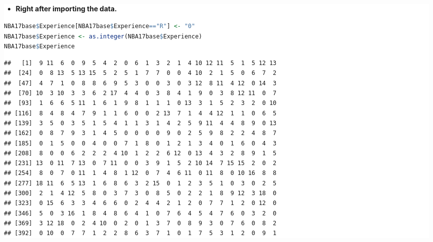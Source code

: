 -   **Right after importing the data.**

``` r
NBA17base$Experience[NBA17base$Experience=="R"] <- "0"
NBA17base$Experience <- as.integer(NBA17base$Experience)
NBA17base$Experience
```

    ##   [1]  9 11  6  0  9  5  4  2  0  6  1  3  2  1  4 10 12 11  5  1  5 12 13
    ##  [24]  0  8 13  5 13 15  5  2  5  1  7  7  0  0  4 10  2  1  5  0  6  7  2
    ##  [47]  4  7  1  0  8  8  6  9  5  3  0  0  3  0  3 12  8 11  4 12  0 14  3
    ##  [70] 10  3 10  3  3  6  2 17  4  4  0  3  8  4  1  9  0  3  8 12 11  0  7
    ##  [93]  1  6  6  5 11  1  6  1  9  8  1  1  1  0 13  3  1  5  2  3  2  0 10
    ## [116]  8  4  8  4  7  9  1  1  6  0  0  2 13  7  1  4  4 12  1  1  0  6  5
    ## [139]  3  5  0  3  5  1  5  4  1  1  3  1  4  2  5  9 11  4  4  8  9  0 13
    ## [162]  0  8  7  9  3  1  4  5  0  0  0  0  9  0  2  5  9  8  2  2  4  8  7
    ## [185]  0  1  5  0  0  4  0  0  7  1  8  0  1  2  1  3  4  0  1  6  0  4  3
    ## [208]  8  0  0  6  2  2  2  4 10  1  2  2  6 12  0 13  4  3  2  8  9  1  5
    ## [231] 13  0 11  7 13  0  7 11  0  0  3  9  1  5  2 10 14  7 15 15  2  0  2
    ## [254]  8  0  7  0 11  1  4  8  1 12  0  7  4  6 11  0 11  8  0 10 16  8  8
    ## [277] 18 11  6  5 13  1  6  8  6  3  2 15  0  1  2  3  5  1  0  3  0  2  5
    ## [300]  2  1  4 12  5  8  0  3  7  3  0  8  5  0  2  2  1  8  9 12  3 18  0
    ## [323]  0 15  6  3  3  4  6  6  0  2  4  4  2  1  2  0  7  7  1  2  0 12  0
    ## [346]  5  0  3 16  1  8  4  8  6  4  1  0  7  6  4  5  4  7  6  0  3  2  0
    ## [369]  3 12 18  0  2  4 10  0  2  0  1  3  7  0  8  9  3  0  7  6  0  8  2
    ## [392]  0 10  0  7  7  1  2  2  8  6  3  7  1  0  1  7  5  3  1  2  0  9  1